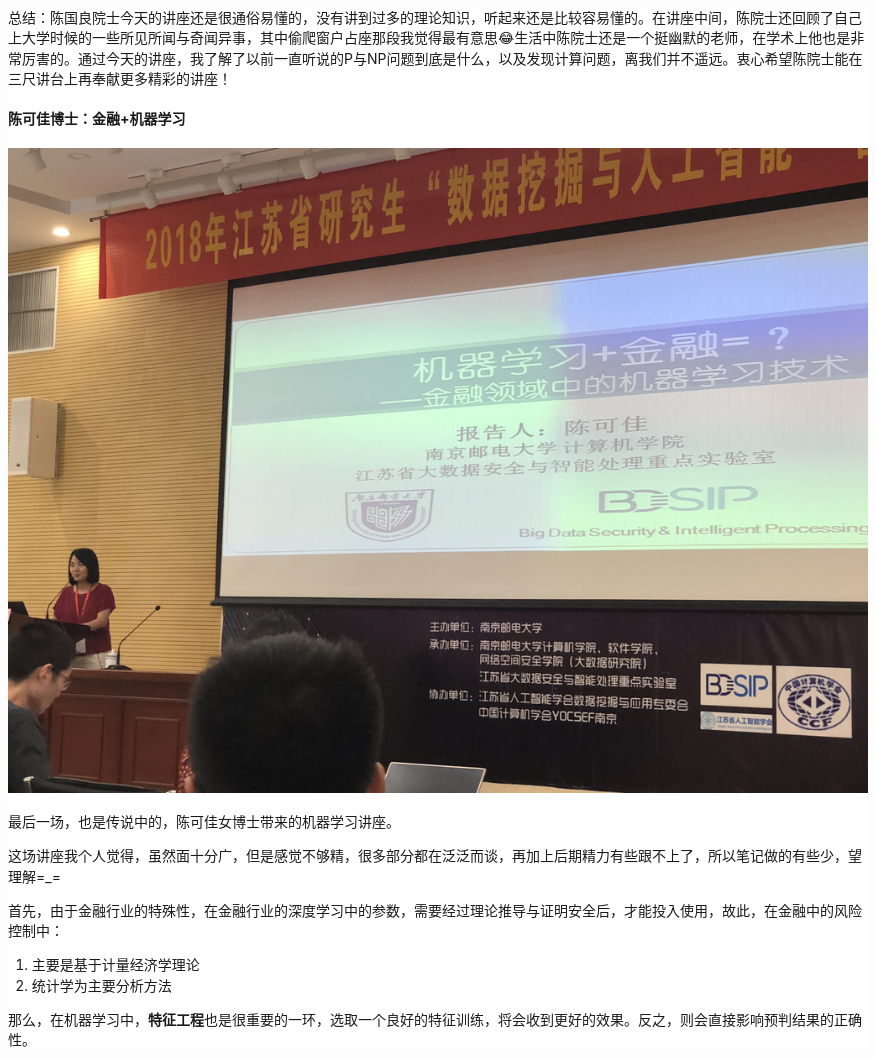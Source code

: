 总结：陈国良院士今天的讲座还是很通俗易懂的，没有讲到过多的理论知识，听起来还是比较容易懂的。在讲座中间，陈院士还回顾了自己上大学时候的一些所见所闻与奇闻异事，其中偷爬窗户占座那段我觉得最有意思😂生活中陈院士还是一个挺幽默的老师，在学术上他也是非常厉害的。通过今天的讲座，我了解了以前一直听说的P与NP问题到底是什么，以及发现计算问题，离我们并不遥远。衷心希望陈院士能在三尺讲台上再奉献更多精彩的讲座！

#### 陈可佳博士：金融+机器学习

![](./img/Day1/IMG_0189.JPG)

最后一场，也是传说中的，陈可佳女博士带来的机器学习讲座。

这场讲座我个人觉得，虽然面十分广，但是感觉不够精，很多部分都在泛泛而谈，再加上后期精力有些跟不上了，所以笔记做的有些少，望理解=_=

首先，由于金融行业的特殊性，在金融行业的深度学习中的参数，需要经过理论推导与证明安全后，才能投入使用，故此，在金融中的风险控制中：

1. 主要是基于计量经济学理论
2. 统计学为主要分析方法

那么，在机器学习中，**特征工程**也是很重要的一环，选取一个良好的特征训练，将会收到更好的效果。反之，则会直接影响预判结果的正确性。
